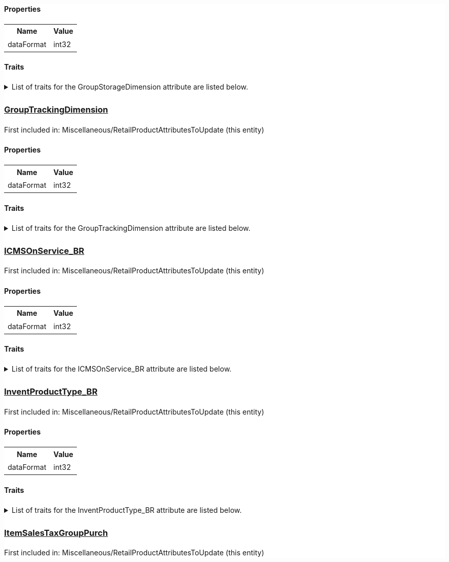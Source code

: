 #### Properties

<table><tr><th>Name</th><th>Value</th></tr><tr><td>dataFormat</td><td>int32</td></tr></table>

#### Traits

<details><summary>List of traits for the GroupStorageDimension attribute are listed below.</summary></details>

### <a href=#GroupTrackingDimension name="GroupTrackingDimension">GroupTrackingDimension</a>

First included in: Miscellaneous/RetailProductAttributesToUpdate (this entity)  

#### Properties

<table><tr><th>Name</th><th>Value</th></tr><tr><td>dataFormat</td><td>int32</td></tr></table>

#### Traits

<details><summary>List of traits for the GroupTrackingDimension attribute are listed below.</summary></details>

### <a href=#ICMSOnService_BR name="ICMSOnService_BR">ICMSOnService_BR</a>

First included in: Miscellaneous/RetailProductAttributesToUpdate (this entity)  

#### Properties

<table><tr><th>Name</th><th>Value</th></tr><tr><td>dataFormat</td><td>int32</td></tr></table>

#### Traits

<details><summary>List of traits for the ICMSOnService_BR attribute are listed below.</summary></details>

### <a href=#InventProductType_BR name="InventProductType_BR">InventProductType_BR</a>

First included in: Miscellaneous/RetailProductAttributesToUpdate (this entity)  

#### Properties

<table><tr><th>Name</th><th>Value</th></tr><tr><td>dataFormat</td><td>int32</td></tr></table>

#### Traits

<details><summary>List of traits for the InventProductType_BR attribute are listed below.</summary></details>

### <a href=#ItemSalesTaxGroupPurch name="ItemSalesTaxGroupPurch">ItemSalesTaxGroupPurch</a>

First included in: Miscellaneous/RetailProductAttributesToUpdate (this entity)  
